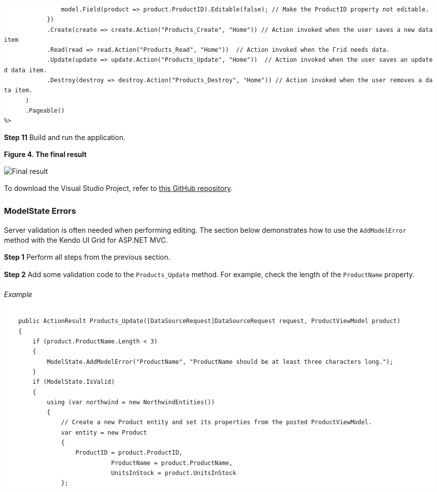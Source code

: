                     model.Field(product => product.ProductID).Editable(false); // Make the ProductID property not editable.
                })
                .Create(create => create.Action("Products_Create", "Home")) // Action invoked when the user saves a new data item
                .Read(read => read.Action("Products_Read", "Home"))  // Action invoked when the Гrid needs data.
                .Update(update => update.Action("Products_Update", "Home"))  // Action invoked when the user saves an updated data item.
                .Destroy(destroy => destroy.Action("Products_Destroy", "Home")) // Action invoked when the user removes a data item.
          )
          .Pageable()
    %>

**Step 11** Build and run the application.

**Figure 4. The final result**

![Final result](/aspnet-mvc/helpers/grid/images/grid-inline-grid.png)

To download the Visual Studio Project, refer to [this GitHub repository](https://github.com/telerik/ui-for-aspnet-mvc-examples/tree/master/grid/ajax-editing).

### ModelState Errors

Server validation is often needed when performing editing. The section below demonstrates how to use the `AddModelError` method with the Kendo UI Grid for ASP.NET MVC.

**Step 1** Perform all steps from the previous section.

**Step 2** Add some validation code to the `Products_Update` method. For example, check the length of the `ProductName` property.

###### Example

        public ActionResult Products_Update([DataSourceRequest]DataSourceRequest request, ProductViewModel product)
        {
            if (product.ProductName.Length < 3)
            {
                ModelState.AddModelError("ProductName", "ProductName should be at least three characters long.");
            }
            if (ModelState.IsValid)
            {
                using (var northwind = new NorthwindEntities())
                {
                    // Create a new Product entity and set its properties from the posted ProductViewModel.
                    var entity = new Product
                    {
                        ProductID = product.ProductID,
                                  ProductName = product.ProductName,
                                  UnitsInStock = product.UnitsInStock
                    };
